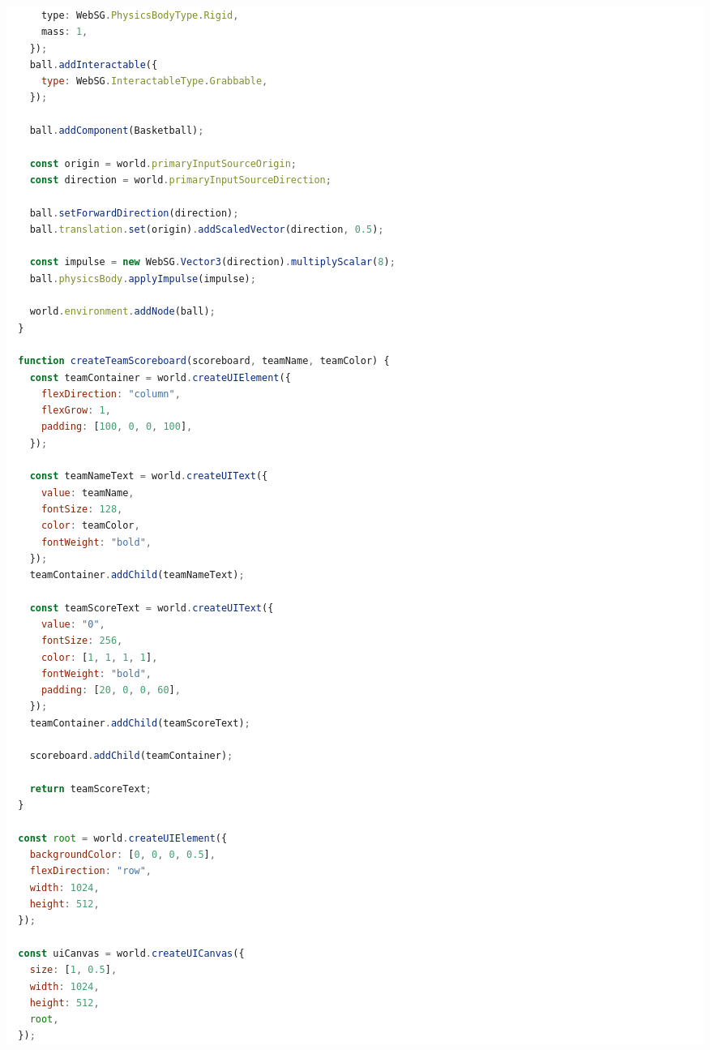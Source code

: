 ```js
      type: WebSG.PhysicsBodyType.Rigid,
      mass: 1,
    });
    ball.addInteractable({
      type: WebSG.InteractableType.Grabbable,
    });

    ball.addComponent(Basketball);

    const origin = world.primaryInputSourceOrigin;
    const direction = world.primaryInputSourceDirection;

    ball.setForwardDirection(direction);
    ball.translation.set(origin).addScaledVector(direction, 0.5);

    const impulse = new WebSG.Vector3(direction).multiplyScalar(8);
    ball.physicsBody.applyImpulse(impulse);

    world.environment.addNode(ball);
  }

  function createTeamScoreboard(scoreboard, teamName, teamColor) {
    const teamContainer = world.createUIElement({
      flexDirection: "column",
      flexGrow: 1,
      padding: [100, 0, 0, 100],
    });

    const teamNameText = world.createUIText({
      value: teamName,
      fontSize: 128,
      color: teamColor,
      fontWeight: "bold",
    });
    teamContainer.addChild(teamNameText);

    const teamScoreText = world.createUIText({
      value: "0",
      fontSize: 256,
      color: [1, 1, 1, 1],
      fontWeight: "bold",
      padding: [20, 0, 0, 60],
    });
    teamContainer.addChild(teamScoreText);

    scoreboard.addChild(teamContainer);

    return teamScoreText;
  }

  const root = world.createUIElement({
    backgroundColor: [0, 0, 0, 0.5],
    flexDirection: "row",
    width: 1024,
    height: 512,
  });

  const uiCanvas = world.createUICanvas({
    size: [1, 0.5],
    width: 1024,
    height: 512,
    root,
  });
```